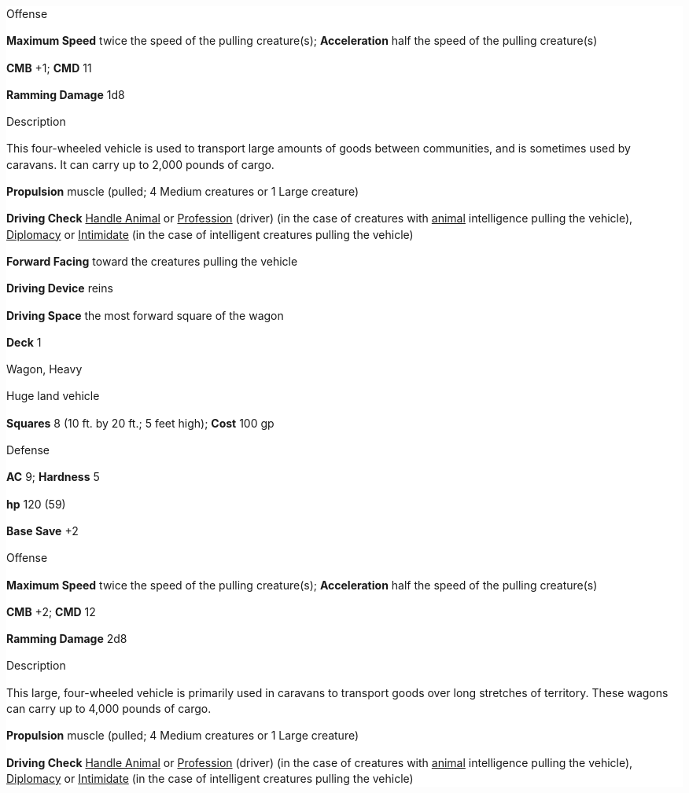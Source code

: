 Offense

**Maximum Speed** twice the speed of the pulling creature(s); **Acceleration** half the speed of the pulling creature(s)

**CMB** +1; **CMD** 11

**Ramming Damage** 1d8

Description

This four-wheeled vehicle is used to transport large amounts of goods between communities, and is sometimes used by caravans. It can carry up to 2,000 pounds of cargo.

**Propulsion** muscle (pulled; 4 Medium creatures or 1 Large creature)

**Driving Check** [Handle Animal](../skills_dir/handleAnimal#_handle-animal) or [Profession](../skills_dir/profession#_profession) (driver) (in the case of creatures with [animal](../monsters_dir/creatureTypes#_animal) intelligence pulling the vehicle), [Diplomacy](../skills_dir/diplomacy#_diplomacy) or [Intimidate](../skills_dir/intimidate#_intimidate) (in the case of intelligent creatures pulling the vehicle)

**Forward Facing** toward the creatures pulling the vehicle

**Driving Device** reins

**Driving Space** the most forward square of the wagon

**Deck** 1

Wagon, Heavy

Huge land vehicle

**Squares** 8 (10 ft. by 20 ft.; 5 feet high); **Cost** 100 gp

Defense

**AC** 9; **Hardness** 5

**hp** 120 (59)

**Base Save** +2

Offense

**Maximum Speed** twice the speed of the pulling creature(s); **Acceleration** half the speed of the pulling creature(s)

**CMB** +2; **CMD** 12

**Ramming Damage** 2d8

Description

This large, four-wheeled vehicle is primarily used in caravans to transport goods over long stretches of territory. These wagons can carry up to 4,000 pounds of cargo.

**Propulsion** muscle (pulled; 4 Medium creatures or 1 Large creature)

**Driving Check** [Handle Animal](../skills_dir/handleAnimal#_handle-animal) or [Profession](../skills_dir/profession#_profession) (driver) (in the case of creatures with [animal](../monsters_dir/creatureTypes#_animal) intelligence pulling the vehicle), [Diplomacy](../skills_dir/diplomacy#_diplomacy) or [Intimidate](../skills_dir/intimidate#_intimidate) (in the case of intelligent creatures pulling the vehicle)
